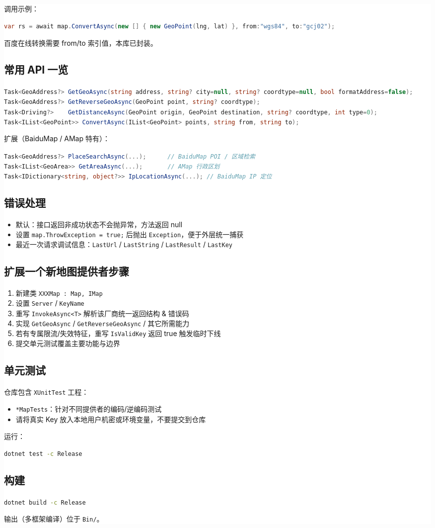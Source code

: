 调用示例：
```csharp
var rs = await map.ConvertAsync(new [] { new GeoPoint(lng, lat) }, from:"wgs84", to:"gcj02");
```
百度在线转换需要 from/to 索引值，本库已封装。

## 常用 API 一览
```csharp
Task<GeoAddress?> GetGeoAsync(string address, string? city=null, string? coordtype=null, bool formatAddress=false);
Task<GeoAddress?> GetReverseGeoAsync(GeoPoint point, string? coordtype);
Task<Driving?>    GetDistanceAsync(GeoPoint origin, GeoPoint destination, string? coordtype, int type=0);
Task<IList<GeoPoint>> ConvertAsync(IList<GeoPoint> points, string from, string to);
```
扩展（BaiduMap / AMap 特有）：
```csharp
Task<GeoAddress?> PlaceSearchAsync(...);      // BaiduMap POI / 区域检索
Task<IList<GeoArea>> GetAreaAsync(...);       // AMap 行政区划
Task<IDictionary<string, object?>> IpLocationAsync(...); // BaiduMap IP 定位
```

## 错误处理
- 默认：接口返回非成功状态不会抛异常，方法返回 null
- 设置 `map.ThrowException = true;` 后抛出 `Exception`，便于外层统一捕获
- 最近一次请求调试信息：`LastUrl` / `LastString` / `LastResult` / `LastKey`

## 扩展一个新地图提供者步骤
1. 新建类 `XXXMap : Map, IMap`
2. 设置 `Server` / `KeyName`
3. 重写 `InvokeAsync<T>` 解析该厂商统一返回结构 & 错误码
4. 实现 `GetGeoAsync` / `GetReverseGeoAsync` / 其它所需能力
5. 若有专属限流/失效特征，重写 `IsValidKey` 返回 true 触发临时下线
6. 提交单元测试覆盖主要功能与边界

## 单元测试
仓库包含 `XUnitTest` 工程：
- `*MapTests`：针对不同提供者的编码/逆编码测试
- 请将真实 Key 放入本地用户机密或环境变量，不要提交到仓库

运行：
```bash
dotnet test -c Release
```

## 构建
```bash
dotnet build -c Release
```
输出（多框架编译）位于 `Bin/`。
